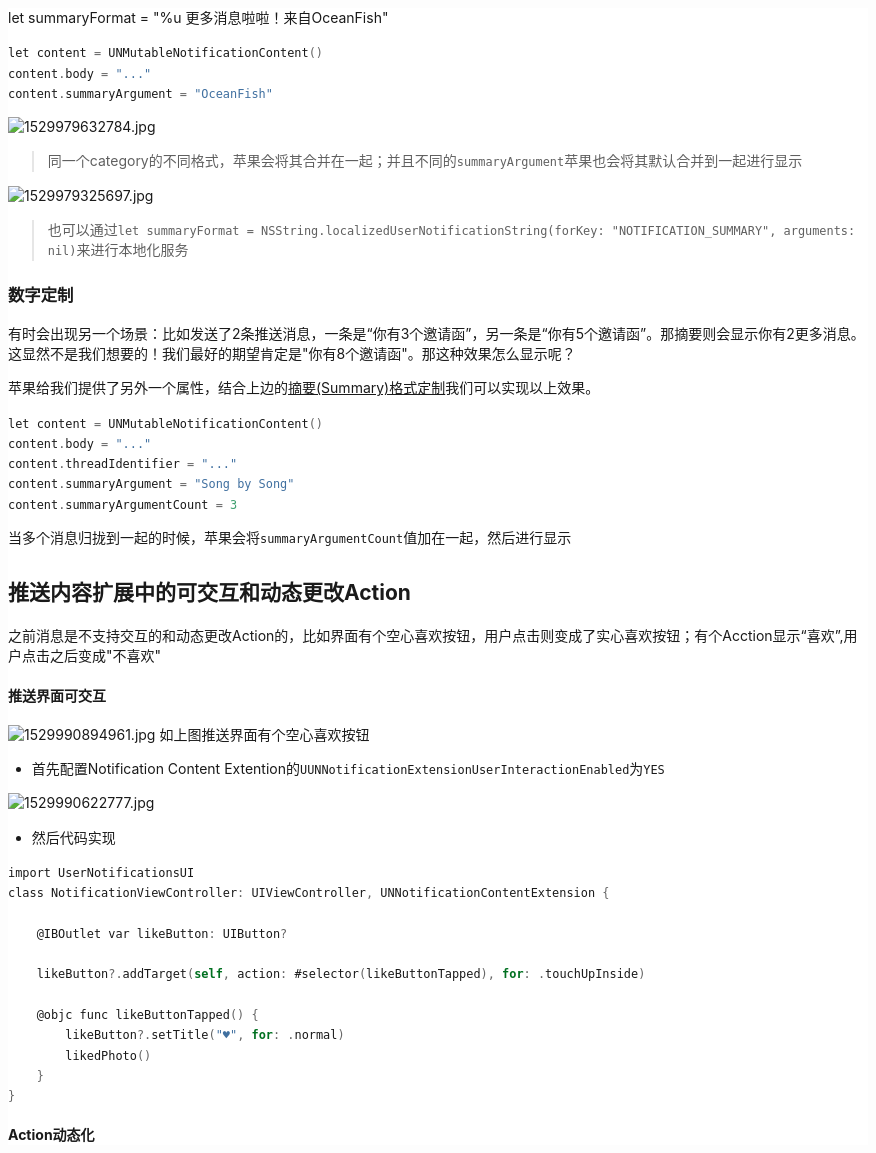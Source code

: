 let summaryFormat = "%u 更多消息啦啦！来自OceanFish"
```Objective-C
let content = UNMutableNotificationContent()
content.body = "..."
content.summaryArgument = "OceanFish"
```
![1529979632784.jpg](https://upload-images.jianshu.io/upload_images/6644906-bcf29b863af11e0b.jpg?imageMogr2/auto-orient/strip%7CimageView2/2/w/1240)

>同一个category的不同格式，苹果会将其合并在一起；并且不同的`summaryArgument`苹果也会将其默认合并到一起进行显示

![1529979325697.jpg](https://upload-images.jianshu.io/upload_images/6644906-fd30d599f801a0e8.jpg?imageMogr2/auto-orient/strip%7CimageView2/2/w/1240)
> 也可以通过`let summaryFormat = NSString.localizedUserNotificationString(forKey: "NOTIFICATION_SUMMARY",
arguments: nil)`来进行本地化服务

### 数字定制
有时会出现另一个场景：比如发送了2条推送消息，一条是“你有3个邀请函”，另一条是“你有5个邀请函”。那摘要则会显示你有2更多消息。这显然不是我们想要的！我们最好的期望肯定是"你有8个邀请函"。那这种效果怎么显示呢？

苹果给我们提供了另外一个属性，结合上边的[摘要(Summary)格式定制](#)我们可以实现以上效果。

```Objective-C
let content = UNMutableNotificationContent()
content.body = "..."
content.threadIdentifier = "..."
content.summaryArgument = "Song by Song"
content.summaryArgumentCount = 3
```
当多个消息归拢到一起的时候，苹果会将`summaryArgumentCount`值加在一起，然后进行显示
## 推送内容扩展中的可交互和动态更改Action
之前消息是不支持交互的和动态更改Action的，比如界面有个空心喜欢按钮，用户点击则变成了实心喜欢按钮；有个Acction显示“喜欢”,用户点击之后变成"不喜欢"

#### 推送界面可交互

![1529990894961.jpg](https://upload-images.jianshu.io/upload_images/6644906-f817e45d3e077143.jpg?imageMogr2/auto-orient/strip%7CimageView2/2/w/1240)
如上图推送界面有个空心喜欢按钮

* 首先配置Notification Content Extention的`UUNNotificationExtensionUserInteractionEnabled`为`YES`

![1529990622777.jpg](https://upload-images.jianshu.io/upload_images/6644906-141ec5cefa721ef2.jpg?imageMogr2/auto-orient/strip%7CimageView2/2/w/1240)
* 然后代码实现

```Objective-C
import UserNotificationsUI
class NotificationViewController: UIViewController, UNNotificationContentExtension {

    @IBOutlet var likeButton: UIButton?

    likeButton?.addTarget(self, action: #selector(likeButtonTapped), for: .touchUpInside)

    @objc func likeButtonTapped() {
        likeButton?.setTitle("♥", for: .normal)
        likedPhoto()
    }
}

```
#### Action动态化
